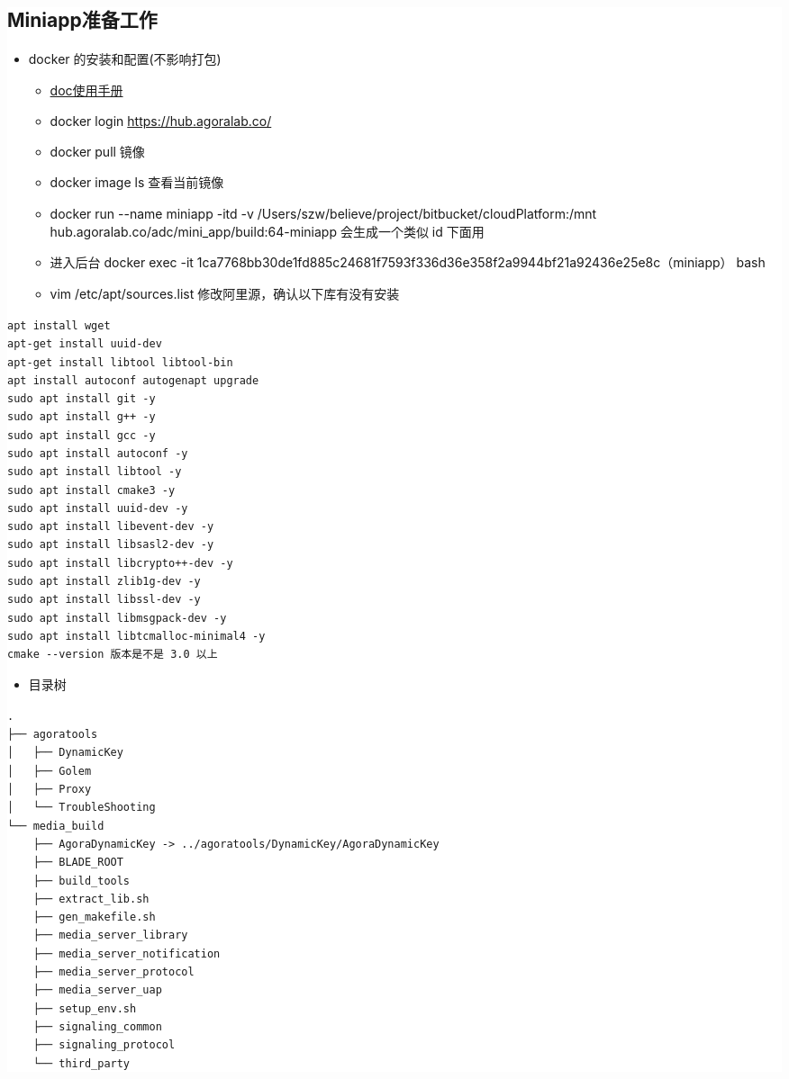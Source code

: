 ## Miniapp准备工作

* docker 的安装和配置(不影响打包)

  * [doc使用手册](https://yeasy.gitbook.io/docker_practice/install/mac)

  * docker login https://hub.agoralab.co/

  * docker pull 镜像

  * docker image ls 查看当前镜像

  * docker run --name miniapp -itd -v /Users/szw/believe/project/bitbucket/cloudPlatform:/mnt hub.agoralab.co/adc/mini_app/build:64-miniapp 会生成一个类似 id 下面用

  * 进入后台 docker exec -it 1ca7768bb30de1fd885c24681f7593f336d36e358f2a9944bf21a92436e25e8c（miniapp） bash

  * vim /etc/apt/sources.list 修改阿里源，确认以下库有没有安装
```Shell
apt install wget
apt-get install uuid-dev
apt-get install libtool libtool-bin
apt install autoconf autogenapt upgrade
sudo apt install git -y
sudo apt install g++ -y
sudo apt install gcc -y
sudo apt install autoconf -y
sudo apt install libtool -y
sudo apt install cmake3 -y
sudo apt install uuid-dev -y
sudo apt install libevent-dev -y
sudo apt install libsasl2-dev -y
sudo apt install libcrypto++-dev -y
sudo apt install zlib1g-dev -y
sudo apt install libssl-dev -y
sudo apt install libmsgpack-dev -y
sudo apt install libtcmalloc-minimal4 -y
cmake --version 版本是不是 3.0 以上
```
* 目录树
```Shell
.
├── agoratools
│   ├── DynamicKey
│   ├── Golem
│   ├── Proxy
│   └── TroubleShooting
└── media_build
    ├── AgoraDynamicKey -> ../agoratools/DynamicKey/AgoraDynamicKey
    ├── BLADE_ROOT
    ├── build_tools
    ├── extract_lib.sh
    ├── gen_makefile.sh
    ├── media_server_library
    ├── media_server_notification
    ├── media_server_protocol
    ├── media_server_uap
    ├── setup_env.sh
    ├── signaling_common
    ├── signaling_protocol
    └── third_party
```
